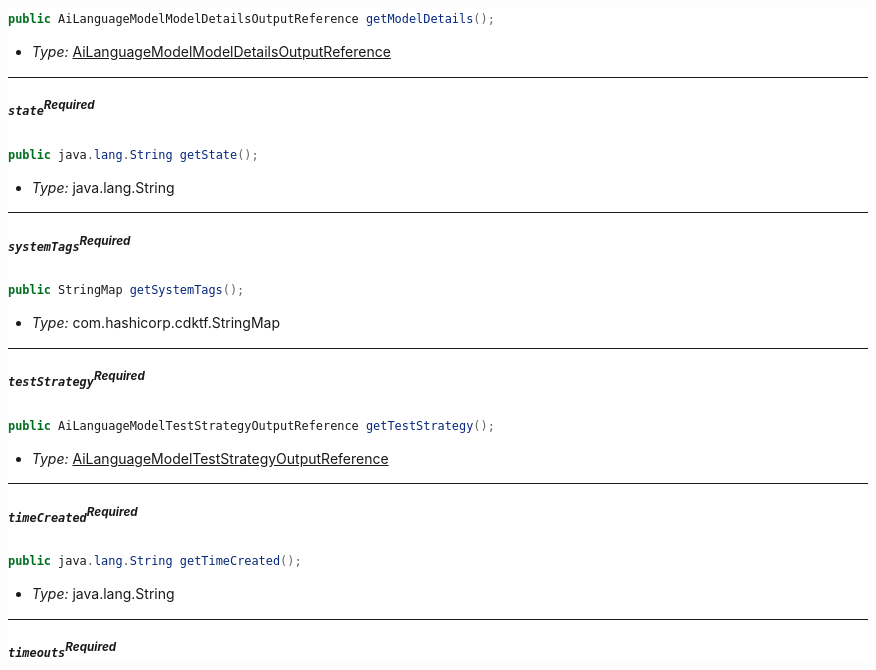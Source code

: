 ```java
public AiLanguageModelModelDetailsOutputReference getModelDetails();
```

- *Type:* <a href="#rhizo-co-terraform-provider-oci.aiLanguageModel.AiLanguageModelModelDetailsOutputReference">AiLanguageModelModelDetailsOutputReference</a>

---

##### `state`<sup>Required</sup> <a name="state" id="rhizo-co-terraform-provider-oci.aiLanguageModel.AiLanguageModel.property.state"></a>

```java
public java.lang.String getState();
```

- *Type:* java.lang.String

---

##### `systemTags`<sup>Required</sup> <a name="systemTags" id="rhizo-co-terraform-provider-oci.aiLanguageModel.AiLanguageModel.property.systemTags"></a>

```java
public StringMap getSystemTags();
```

- *Type:* com.hashicorp.cdktf.StringMap

---

##### `testStrategy`<sup>Required</sup> <a name="testStrategy" id="rhizo-co-terraform-provider-oci.aiLanguageModel.AiLanguageModel.property.testStrategy"></a>

```java
public AiLanguageModelTestStrategyOutputReference getTestStrategy();
```

- *Type:* <a href="#rhizo-co-terraform-provider-oci.aiLanguageModel.AiLanguageModelTestStrategyOutputReference">AiLanguageModelTestStrategyOutputReference</a>

---

##### `timeCreated`<sup>Required</sup> <a name="timeCreated" id="rhizo-co-terraform-provider-oci.aiLanguageModel.AiLanguageModel.property.timeCreated"></a>

```java
public java.lang.String getTimeCreated();
```

- *Type:* java.lang.String

---

##### `timeouts`<sup>Required</sup> <a name="timeouts" id="rhizo-co-terraform-provider-oci.aiLanguageModel.AiLanguageModel.property.timeouts"></a>
